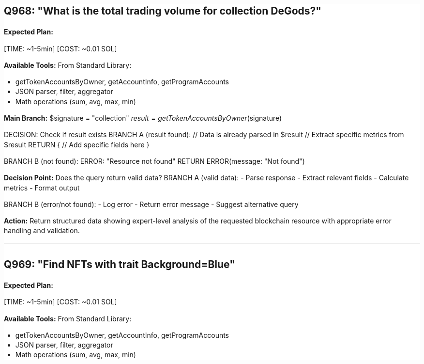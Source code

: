 
## Q968: "What is the total trading volume for collection DeGods?"

**Expected Plan:**

[TIME: ~1-5min] [COST: ~0.01 SOL]

**Available Tools:**
From Standard Library:
  - getTokenAccountsByOwner, getAccountInfo, getProgramAccounts
  - JSON parser, filter, aggregator
  - Math operations (sum, avg, max, min)

**Main Branch:**
$signature = "collection"
$result = getTokenAccountsByOwner($signature)

DECISION: Check if result exists
  BRANCH A (result found):
    // Data is already parsed in $result
    // Extract specific metrics from $result
    RETURN {
  // Add specific fields here
}

  BRANCH B (not found):
    ERROR: "Resource not found"
    RETURN ERROR(message: "Not found")


**Decision Point:** Does the query return valid data?
  BRANCH A (valid data):
    - Parse response
    - Extract relevant fields
    - Calculate metrics
    - Format output

  BRANCH B (error/not found):
    - Log error
    - Return error message
    - Suggest alternative query

**Action:**
Return structured data showing expert-level analysis of the requested blockchain resource with appropriate error handling and validation.

---

## Q969: "Find NFTs with trait Background=Blue"

**Expected Plan:**

[TIME: ~1-5min] [COST: ~0.01 SOL]

**Available Tools:**
From Standard Library:
  - getTokenAccountsByOwner, getAccountInfo, getProgramAccounts
  - JSON parser, filter, aggregator
  - Math operations (sum, avg, max, min)
